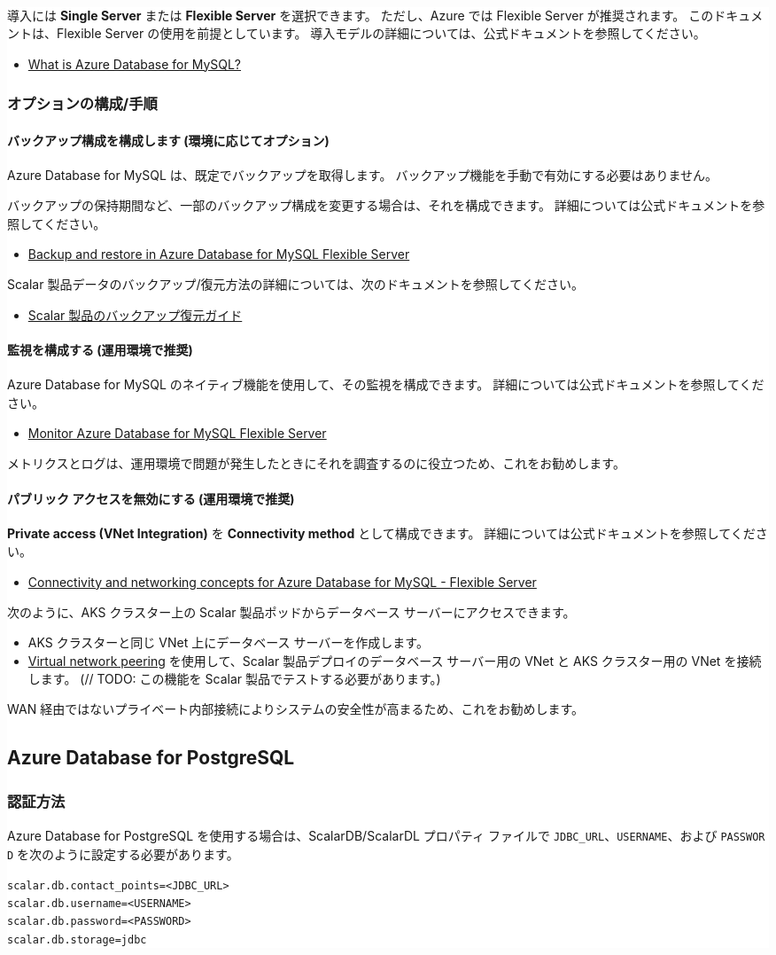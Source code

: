 導入には **Single Server** または **Flexible Server** を選択できます。 ただし、Azure では Flexible Server が推奨されます。 このドキュメントは、Flexible Server の使用を前提としています。 導入モデルの詳細については、公式ドキュメントを参照してください。

* [What is Azure Database for MySQL?](https://learn.microsoft.com/en-us/azure/mysql/single-server/overview#deployment-models)

### オプションの構成/手順

#### バックアップ構成を構成します (環境に応じてオプション)

Azure Database for MySQL は、既定でバックアップを取得します。 バックアップ機能を手動で有効にする必要はありません。

バックアップの保持期間など、一部のバックアップ構成を変更する場合は、それを構成できます。 詳細については公式ドキュメントを参照してください。

* [Backup and restore in Azure Database for MySQL Flexible Server](https://learn.microsoft.com/en-us/azure/mysql/flexible-server/concepts-backup-restore)

Scalar 製品データのバックアップ/復元方法の詳細については、次のドキュメントを参照してください。

* [Scalar 製品のバックアップ復元ガイド](BackupRestoreGuide.md)

#### 監視を構成する (運用環境で推奨)

Azure Database for MySQL のネイティブ機能を使用して、その監視を構成できます。 詳細については公式ドキュメントを参照してください。

* [Monitor Azure Database for MySQL Flexible Server](https://learn.microsoft.com/en-us/azure/mysql/flexible-server/concepts-monitoring)

メトリクスとログは、運用環境で問題が発生したときにそれを調査するのに役立つため、これをお勧めします。

#### パブリック アクセスを無効にする (運用環境で推奨)

**Private access (VNet Integration)** を **Connectivity method** として構成できます。 詳細については公式ドキュメントを参照してください。

* [Connectivity and networking concepts for Azure Database for MySQL - Flexible Server](https://learn.microsoft.com/en-us/azure/mysql/flexible-server/concepts-networking)

次のように、AKS クラスター上の Scalar 製品ポッドからデータベース サーバーにアクセスできます。

* AKS クラスターと同じ VNet 上にデータベース サーバーを作成します。
* [Virtual network peering](https://learn.microsoft.com/en-us/azure/virtual-network/virtual-network-peering-overview) を使用して、Scalar 製品デプロイのデータベース サーバー用の VNet と AKS クラスター用の VNet を接続します。 (// TODO: この機能を Scalar 製品でテストする必要があります。)

WAN 経由ではないプライベート内部接続によりシステムの安全性が高まるため、これをお勧めします。

## Azure Database for PostgreSQL

### 認証方法

Azure Database for PostgreSQL を使用する場合は、ScalarDB/ScalarDL プロパティ ファイルで `JDBC_URL`、`USERNAME`、および `PASSWORD` を次のように設定する必要があります。

```properties
scalar.db.contact_points=<JDBC_URL>
scalar.db.username=<USERNAME>
scalar.db.password=<PASSWORD>
scalar.db.storage=jdbc
```
